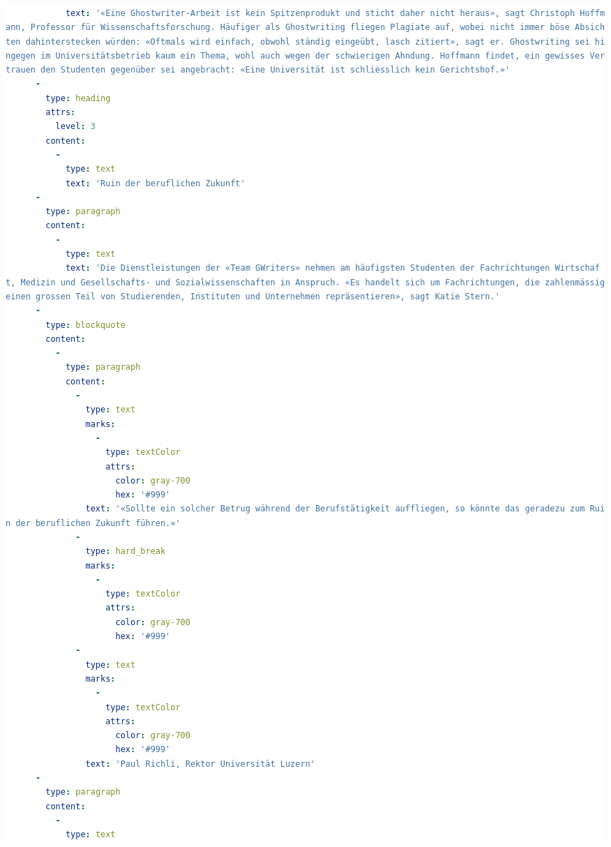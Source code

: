 ```yaml
            text: '«Eine Ghostwriter-Arbeit ist kein Spitzenprodukt und sticht daher nicht heraus», sagt Christoph Hoffmann, Professor für Wissenschaftsforschung. Häufiger als Ghostwriting fliegen Plagiate auf, wobei nicht immer böse Absichten dahinterstecken würden: «Oftmals wird einfach, obwohl ständig eingeübt, lasch zitiert», sagt er. Ghostwriting sei hingegen im Universitätsbetrieb kaum ein Thema, wohl auch wegen der schwierigen Ahndung. Hoffmann findet, ein gewisses Vertrauen den Studenten gegenüber sei angebracht: «Eine Universität ist schliesslich kein Gerichtshof.»'
      -
        type: heading
        attrs:
          level: 3
        content:
          -
            type: text
            text: 'Ruin der beruflichen Zukunft'
      -
        type: paragraph
        content:
          -
            type: text
            text: 'Die Dienstleistungen der «Team GWriters» nehmen am häufigsten Studenten der Fachrichtungen Wirtschaft, Medizin und Gesellschafts- und Sozialwissenschaften in Anspruch. «Es handelt sich um Fachrichtungen, die zahlenmässig einen grossen Teil von Studierenden, Instituten und Unternehmen repräsentieren», sagt Katie Stern.'
      -
        type: blockquote
        content:
          -
            type: paragraph
            content:
              -
                type: text
                marks:
                  -
                    type: textColor
                    attrs:
                      color: gray-700
                      hex: '#999'
                text: '«Sollte ein solcher Betrug während der Berufstätigkeit auffliegen, so könnte das geradezu zum Ruin der beruflichen Zukunft führen.»'
              -
                type: hard_break
                marks:
                  -
                    type: textColor
                    attrs:
                      color: gray-700
                      hex: '#999'
              -
                type: text
                marks:
                  -
                    type: textColor
                    attrs:
                      color: gray-700
                      hex: '#999'
                text: 'Paul Richli, Rektor Universität Luzern'
      -
        type: paragraph
        content:
          -
            type: text
```